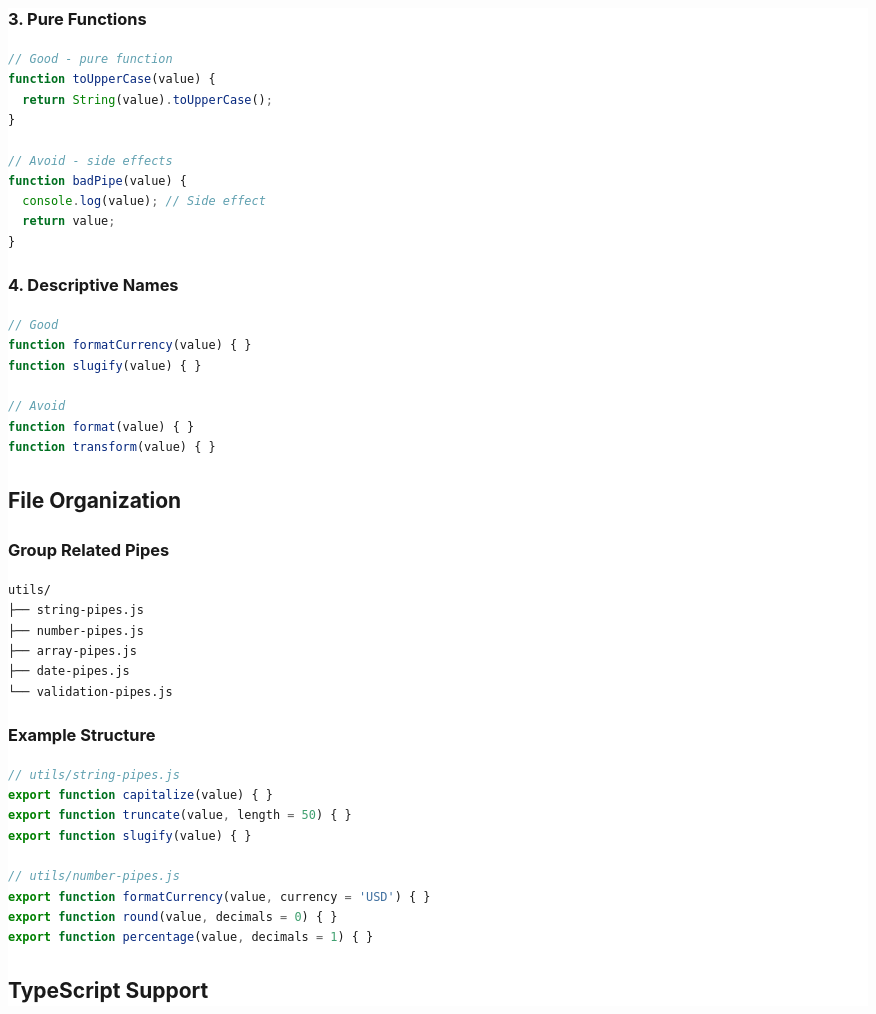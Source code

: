 ### 3. Pure Functions
```javascript
// Good - pure function
function toUpperCase(value) {
  return String(value).toUpperCase();
}

// Avoid - side effects
function badPipe(value) {
  console.log(value); // Side effect
  return value;
}
```

### 4. Descriptive Names
```javascript
// Good
function formatCurrency(value) { }
function slugify(value) { }

// Avoid
function format(value) { }
function transform(value) { }
```

## File Organization

### Group Related Pipes
```
utils/
├── string-pipes.js
├── number-pipes.js
├── array-pipes.js
├── date-pipes.js
└── validation-pipes.js
```

### Example Structure
```javascript
// utils/string-pipes.js
export function capitalize(value) { }
export function truncate(value, length = 50) { }
export function slugify(value) { }

// utils/number-pipes.js
export function formatCurrency(value, currency = 'USD') { }
export function round(value, decimals = 0) { }
export function percentage(value, decimals = 1) { }
```

## TypeScript Support
